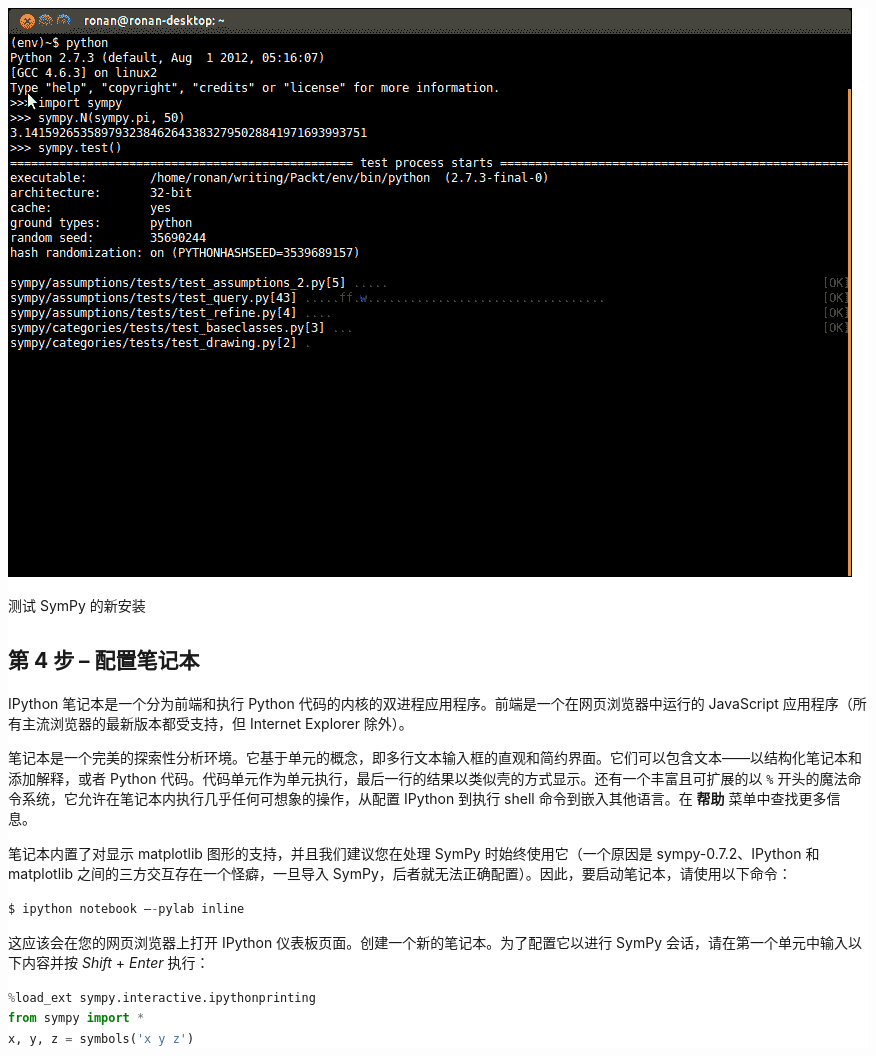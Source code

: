 ![第 3 步 – 安装 SymPy](img/3626OS_01_03.jpg)

测试 SymPy 的新安装

## 第 4 步 – 配置笔记本

IPython 笔记本是一个分为前端和执行 Python 代码的内核的双进程应用程序。前端是一个在网页浏览器中运行的 JavaScript 应用程序（所有主流浏览器的最新版本都受支持，但 Internet Explorer 除外）。

笔记本是一个完美的探索性分析环境。它基于单元的概念，即多行文本输入框的直观和简约界面。它们可以包含文本——以结构化笔记本和添加解释，或者 Python 代码。代码单元作为单元执行，最后一行的结果以类似壳的方式显示。还有一个丰富且可扩展的以 `%` 开头的魔法命令系统，它允许在笔记本内执行几乎任何可想象的操作，从配置 IPython 到执行 shell 命令到嵌入其他语言。在 **帮助** 菜单中查找更多信息。

笔记本内置了对显示 matplotlib 图形的支持，并且我们建议您在处理 SymPy 时始终使用它（一个原因是 sympy-0.7.2、IPython 和 matplotlib 之间的三方交互存在一个怪癖，一旦导入 SymPy，后者就无法正确配置）。因此，要启动笔记本，请使用以下命令：

```py
$ ipython notebook –-pylab inline
```

这应该会在您的网页浏览器上打开 IPython 仪表板页面。创建一个新的笔记本。为了配置它以进行 SymPy 会话，请在第一个单元中输入以下内容并按 *Shift* + *Enter* 执行：

```py
%load_ext sympy.interactive.ipythonprinting
from sympy import *
x, y, z = symbols('x y z')
```
